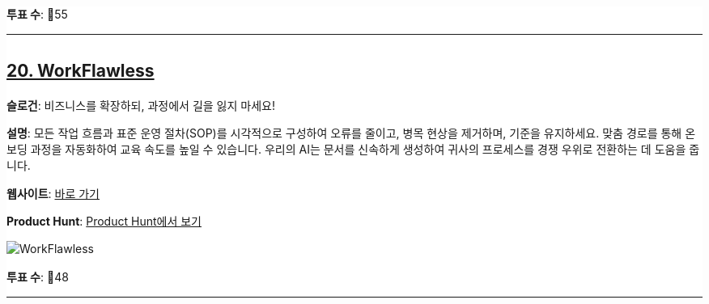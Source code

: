**투표 수**: 🔺55

---
## [20. WorkFlawless](https://www.producthunt.com/posts/workflawless?utm_campaign=producthunt-api&utm_medium=api-v2&utm_source=Application%3A+genexis+%28ID%3A+133272%29)

**슬로건**: 비즈니스를 확장하되, 과정에서 길을 잃지 마세요!

**설명**: 모든 작업 흐름과 표준 운영 절차(SOP)를 시각적으로 구성하여 오류를 줄이고, 병목 현상을 제거하며, 기준을 유지하세요. 맞춤 경로를 통해 온보딩 과정을 자동화하여 교육 속도를 높일 수 있습니다. 우리의 AI는 문서를 신속하게 생성하여 귀사의 프로세스를 경쟁 우위로 전환하는 데 도움을 줍니다.

**웹사이트**: [바로 가기](https://www.producthunt.com/r/GFSS2ANGP7XPPO?utm_campaign=producthunt-api&utm_medium=api-v2&utm_source=Application%3A+genexis+%28ID%3A+133272%29)

**Product Hunt**: [Product Hunt에서 보기](https://www.producthunt.com/posts/workflawless?utm_campaign=producthunt-api&utm_medium=api-v2&utm_source=Application%3A+genexis+%28ID%3A+133272%29)

![WorkFlawless]()

**투표 수**: 🔺48

---